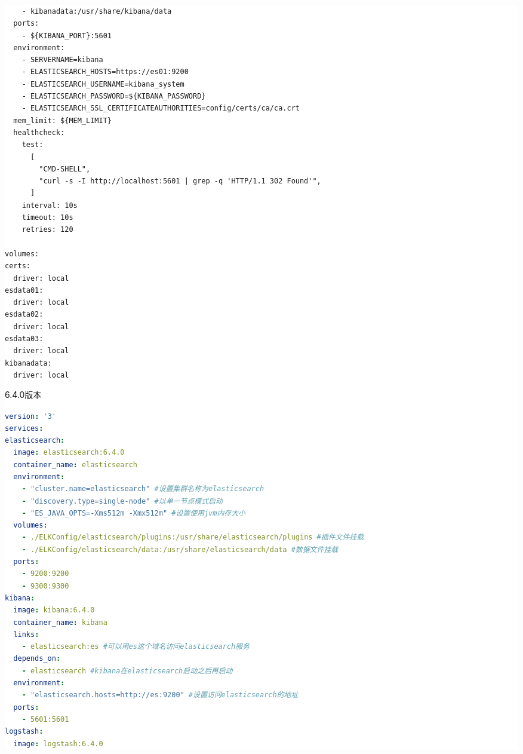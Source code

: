 ```
    - kibanadata:/usr/share/kibana/data
  ports:
    - ${KIBANA_PORT}:5601
  environment:
    - SERVERNAME=kibana
    - ELASTICSEARCH_HOSTS=https://es01:9200
    - ELASTICSEARCH_USERNAME=kibana_system
    - ELASTICSEARCH_PASSWORD=${KIBANA_PASSWORD}
    - ELASTICSEARCH_SSL_CERTIFICATEAUTHORITIES=config/certs/ca/ca.crt
  mem_limit: ${MEM_LIMIT}
  healthcheck:
    test:
      [
        "CMD-SHELL",
        "curl -s -I http://localhost:5601 | grep -q 'HTTP/1.1 302 Found'",
      ]
    interval: 10s
    timeout: 10s
    retries: 120

volumes:
certs:
  driver: local
esdata01:
  driver: local
esdata02:
  driver: local
esdata03:
  driver: local
kibanadata:
  driver: local
```

6.4.0版本

```yaml
version: '3'
services:
elasticsearch:
  image: elasticsearch:6.4.0
  container_name: elasticsearch
  environment:
    - "cluster.name=elasticsearch" #设置集群名称为elasticsearch
    - "discovery.type=single-node" #以单一节点模式启动
    - "ES_JAVA_OPTS=-Xms512m -Xmx512m" #设置使用jvm内存大小
  volumes:
    - ./ELKConfig/elasticsearch/plugins:/usr/share/elasticsearch/plugins #插件文件挂载
    - ./ELKConfig/elasticsearch/data:/usr/share/elasticsearch/data #数据文件挂载
  ports:
    - 9200:9200
    - 9300:9300
kibana:
  image: kibana:6.4.0
  container_name: kibana
  links:
    - elasticsearch:es #可以用es这个域名访问elasticsearch服务
  depends_on:
    - elasticsearch #kibana在elasticsearch启动之后再启动
  environment:
    - "elasticsearch.hosts=http://es:9200" #设置访问elasticsearch的地址
  ports:
    - 5601:5601
logstash:
  image: logstash:6.4.0
```